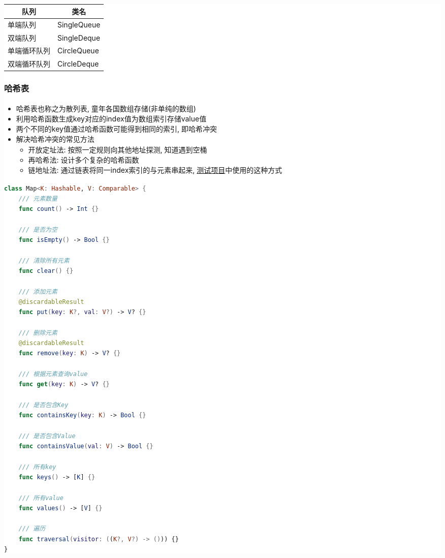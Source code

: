 
队列 | 类名
---|---
单端队列 | SingleQueue
双端队列 | SingleDeque
单端循环队列 | CircleQueue
双端循环队列 | CircleDeque


### 哈希表

- 哈希表也称之为散列表, 童年各国数组存储(非单纯的数组)
- 利用哈希函数生成key对应的index值为数组索引存储value值
- 两个不同的key值通过哈希函数可能得到相同的索引, 即哈希冲突
- 解决哈希冲突的常见方法
  - 开放定址法: 按照一定规则向其他地址探测, 知道遇到空桶
  - 再哈希法: 设计多个复杂的哈希函数
  - 链地址法: 通过链表将同一index索引的与元素串起来, [测试项目](https://github.com/CoderTitan/structureAlgorithm)中使用的这种方式


```swift
class Map<K: Hashable, V: Comparable> {
    /// 元素数量
    func count() -> Int {}
    
    /// 是否为空
    func isEmpty() -> Bool {}
    
    /// 清除所有元素
    func clear() {}
    
    /// 添加元素
    @discardableResult
    func put(key: K?, val: V?) -> V? {}
    
    /// 删除元素
    @discardableResult
    func remove(key: K) -> V? {}
    
    /// 根据元素查询value
    func get(key: K) -> V? {}

    /// 是否包含Key
    func containsKey(key: K) -> Bool {}
    
    /// 是否包含Value
    func containsValue(val: V) -> Bool {}

    /// 所有key
    func keys() -> [K] {}

    /// 所有value
    func values() -> [V] {}

    /// 遍历
    func traversal(visitor: ((K?, V?) -> ())) {}
}
```
